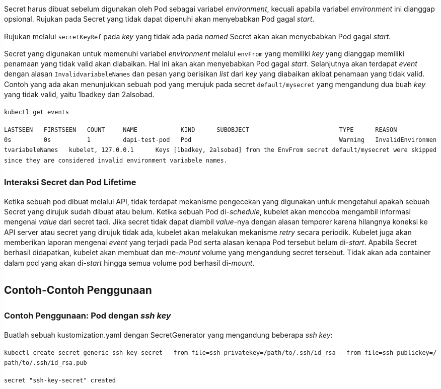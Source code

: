 Secret harus dibuat sebelum digunakan oleh Pod sebagai variabel _environment_,
kecuali apabila variabel _environment_ ini dianggap opsional. Rujukan pada
Secret yang tidak dapat dipenuhi akan menyebabkan Pod gagal _start_.

Rujukan melalui `secretKeyRef` pada _key_ yang tidak ada pada _named_ Secret
akan akan menyebabkan Pod gagal _start_.

Secret yang digunakan untuk memenuhi variabel _environment_ melalui `envFrom`
yang memiliki _key_ yang dianggap memiliki penamaan yang tidak valid akan
diabaikan. Hal ini akan akan menyebabkan Pod gagal _start_. Selanjutnya akan
terdapat _event_ dengan alasan `InvalidvariabeleNames` dan pesan yang berisikan
_list_ dari _key_ yang diabaikan akibat penamaan yang tidak valid. Contoh yang
ada akan menunjukkan sebuah pod yang merujuk pada secret `default/mysecret` yang
mengandung dua buah _key_ yang tidak valid, yaitu 1badkey dan 2alsobad.

```shell
kubectl get events
```

```
LASTSEEN   FIRSTSEEN   COUNT     NAME            KIND      SUBOBJECT                         TYPE      REASON
0s         0s          1         dapi-test-pod   Pod                                         Warning   InvalidEnvironmentvariabeleNames   kubelet, 127.0.0.1      Keys [1badkey, 2alsobad] from the EnvFrom secret default/mysecret were skipped since they are considered invalid environment variabele names.
```

### Interaksi Secret dan Pod Lifetime

Ketika sebuah pod dibuat melalui API, tidak terdapat mekanisme pengecekan yang
digunakan untuk mengetahui apakah sebuah Secret yang dirujuk sudah dibuat atau
belum. Ketika sebuah Pod di-_schedule_, kubelet akan mencoba mengambil informasi
mengenai _value_ dari secret tadi. Jika secret tidak dapat diambil _value_-nya
dengan alasan temporer karena hilangnya koneksi ke API server atau secret yang
dirujuk tidak ada, kubelet akan melakukan mekanisme _retry_ secara periodik.
Kubelet juga akan memberikan laporan mengenai _event_ yang terjadi pada Pod
serta alasan kenapa Pod tersebut belum di-_start_. Apabila Secret berhasil
didapatkan, kubelet akan membuat dan me-_mount_ volume yang mengandung secret
tersebut. Tidak akan ada container dalam pod yang akan di-_start_ hingga semua
volume pod berhasil di-_mount_.

## Contoh-Contoh Penggunaan

### Contoh Penggunaan: Pod dengan _ssh key_

Buatlah sebuah kustomization.yaml dengan SecretGenerator yang mengandung
beberapa _ssh key_:

```shell
kubectl create secret generic ssh-key-secret --from-file=ssh-privatekey=/path/to/.ssh/id_rsa --from-file=ssh-publickey=/path/to/.ssh/id_rsa.pub
```

```
secret "ssh-key-secret" created
```
